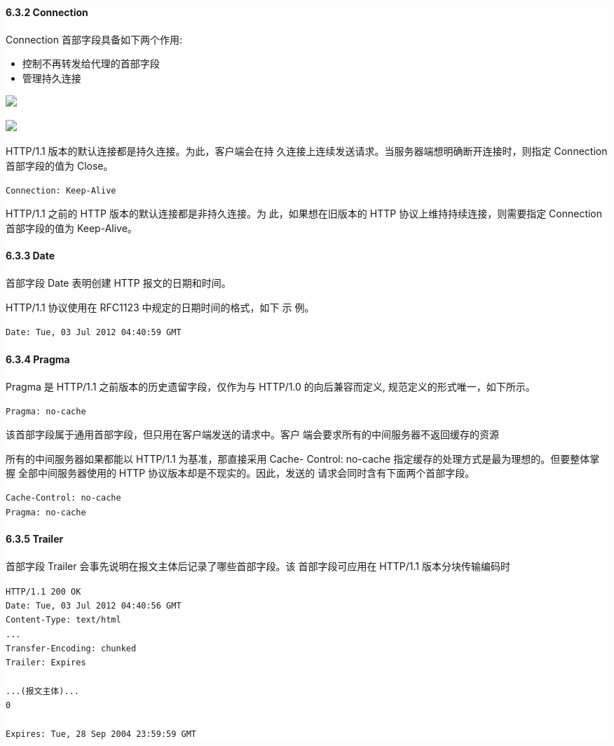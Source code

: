 #### 6.3.2 Connection

Connection 首部字段具备如下两个作用:
- 控制不再转发给代理的首部字段
- 管理持久连接

![](https://blog.oss.yeetu.com/230927/00.png)

![](https://blog.oss.yeetu.com/230927/01.png)

HTTP/1.1 版本的默认连接都是持久连接。为此，客户端会在持 久连接上连续发送请求。当服务器端想明确断开连接时，则指定 Connection 首部字段的值为 Close。

```
Connection: Keep-Alive
```

HTTP/1.1 之前的 HTTP 版本的默认连接都是非持久连接。为 此，如果想在旧版本的 HTTP 协议上维持持续连接，则需要指定 Connection 首部字段的值为 Keep-Alive。

#### 6.3.3 Date

首部字段 Date 表明创建 HTTP 报文的日期和时间。

HTTP/1.1 协议使用在 RFC1123 中规定的日期时间的格式，如下 示 例。
```
Date: Tue, 03 Jul 2012 04:40:59 GMT
```

#### 6.3.4 Pragma

Pragma 是 HTTP/1.1 之前版本的历史遗留字段，仅作为与 HTTP/1.0 的向后兼容而定义, 规范定义的形式唯一，如下所示。
```
Pragma: no-cache
```

该首部字段属于通用首部字段，但只用在客户端发送的请求中。客户 端会要求所有的中间服务器不返回缓存的资源

所有的中间服务器如果都能以 HTTP/1.1 为基准，那直接采用 Cache- Control: no-cache 指定缓存的处理方式是最为理想的。但要整体掌握 全部中间服务器使用的 HTTP 协议版本却是不现实的。因此，发送的 请求会同时含有下面两个首部字段。

```
Cache-Control: no-cache 
Pragma: no-cache
```

#### 6.3.5 Trailer

首部字段 Trailer 会事先说明在报文主体后记录了哪些首部字段。该 首部字段可应用在 HTTP/1.1 版本分块传输编码时

```
HTTP/1.1 200 OK 
Date: Tue, 03 Jul 2012 04:40:56 GMT 
Content-Type: text/html 
... 
Transfer-Encoding: chunked 
Trailer: Expires 

...(报文主体)... 
0

Expires: Tue, 28 Sep 2004 23:59:59 GMT
```
